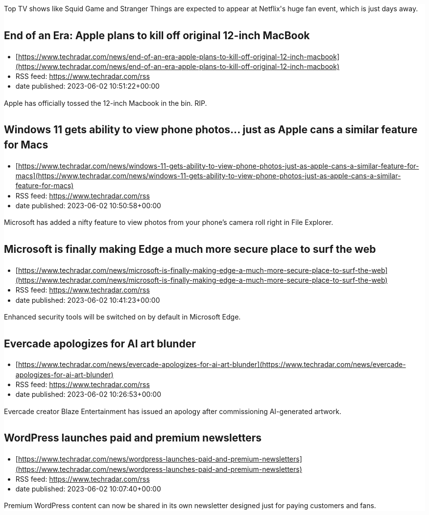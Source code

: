 Top TV shows like Squid Game and Stranger Things are expected to appear at Netflix's huge fan event, which is just days away.

## End of an Era: Apple plans to kill off original 12-inch MacBook
 - [https://www.techradar.com/news/end-of-an-era-apple-plans-to-kill-off-original-12-inch-macbook](https://www.techradar.com/news/end-of-an-era-apple-plans-to-kill-off-original-12-inch-macbook)
 - RSS feed: https://www.techradar.com/rss
 - date published: 2023-06-02 10:51:22+00:00

Apple has officially tossed the 12-inch Macbook in the bin. RIP.

## Windows 11 gets ability to view phone photos... just as Apple cans a similar feature for Macs
 - [https://www.techradar.com/news/windows-11-gets-ability-to-view-phone-photos-just-as-apple-cans-a-similar-feature-for-macs](https://www.techradar.com/news/windows-11-gets-ability-to-view-phone-photos-just-as-apple-cans-a-similar-feature-for-macs)
 - RSS feed: https://www.techradar.com/rss
 - date published: 2023-06-02 10:50:58+00:00

Microsoft has added a nifty feature to view photos from your phone’s camera roll right in File Explorer.

## Microsoft is finally making Edge a much more secure place to surf the web
 - [https://www.techradar.com/news/microsoft-is-finally-making-edge-a-much-more-secure-place-to-surf-the-web](https://www.techradar.com/news/microsoft-is-finally-making-edge-a-much-more-secure-place-to-surf-the-web)
 - RSS feed: https://www.techradar.com/rss
 - date published: 2023-06-02 10:41:23+00:00

Enhanced security tools will be switched on by default in Microsoft Edge.

## Evercade apologizes for AI art blunder
 - [https://www.techradar.com/news/evercade-apologizes-for-ai-art-blunder](https://www.techradar.com/news/evercade-apologizes-for-ai-art-blunder)
 - RSS feed: https://www.techradar.com/rss
 - date published: 2023-06-02 10:26:53+00:00

Evercade creator Blaze Entertainment has issued an apology after commissioning AI-generated artwork.

## WordPress launches paid and premium newsletters
 - [https://www.techradar.com/news/wordpress-launches-paid-and-premium-newsletters](https://www.techradar.com/news/wordpress-launches-paid-and-premium-newsletters)
 - RSS feed: https://www.techradar.com/rss
 - date published: 2023-06-02 10:07:40+00:00

Premium WordPress content can now be shared in its own newsletter designed just for paying customers and fans.
